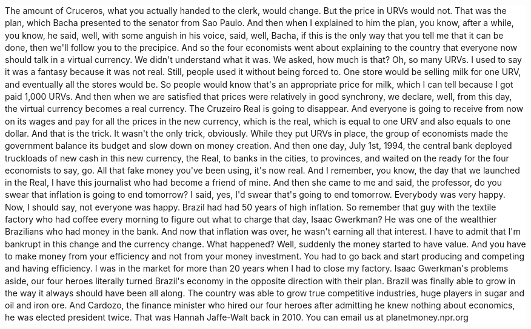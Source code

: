 The amount of Cruceros, what you actually handed to the clerk, would change.
But the price in URVs would not.
That was the plan, which Bacha presented to the senator from Sao Paulo.
And then when I explained to him the plan, you know,
after a while, you know, he said, well, with some anguish in his voice,
said, well, Bacha, if this is the only way that you tell me that it can be done,
then we'll follow you to the precipice.
And so the four economists went about explaining to the country
that everyone now should talk in a virtual currency.
We didn't understand what it was.
We asked, how much is that?
Oh, so many URVs.
I used to say it was a fantasy because it was not real.
Still, people used it without being forced to.
One store would be selling milk for one URV, and eventually all the stores would be.
So people would know that's an appropriate price for milk,
which I can tell because I got paid 1,000 URVs.
And then when we are satisfied that prices were relatively in good synchrony,
we declare, well, from this day, the virtual currency becomes a real currency.
The Cruzeiro Real is going to disappear.
And everyone is going to receive from now on its wages
and pay for all the prices in the new currency, which is the real,
which is equal to one URV and also equals to one dollar.
And that is the trick.
It wasn't the only trick, obviously.
While they put URVs in place,
the group of economists made the government balance its budget
and slow down on money creation.
And then one day, July 1st, 1994,
the central bank deployed truckloads of new cash in this new currency,
the Real, to banks in the cities, to provinces,
and waited on the ready for the four economists to say, go.
All that fake money you've been using, it's now real.
And I remember, you know, the day that we launched in the Real,
I have this journalist who had become a friend of mine.
And then she came to me and said,
the professor, do you swear that inflation is going to end tomorrow?
I said, yes, I'd swear that's going to end tomorrow.
Everybody was very happy.
Now, I should say, not everyone was happy.
Brazil had had 50 years of high inflation.
So remember that guy with the textile factory who had coffee every morning
to figure out what to charge that day, Isaac Gwerkman?
He was one of the wealthier Brazilians who had money in the bank.
And now that inflation was over, he wasn't earning all that interest.
I have to admit that I'm bankrupt in this change and the currency change.
What happened?
Well, suddenly the money started to have value.
And you have to make money from your efficiency
and not from your money investment.
You had to go back and start producing and competing
and having efficiency.
I was in the market for more than 20 years when I had to close my factory.
Isaac Gwerkman's problems aside,
our four heroes literally turned Brazil's economy
in the opposite direction with their plan.
Brazil was finally able to grow in the way it always should have been all along.
The country was able to grow true competitive industries,
huge players in sugar and oil and iron ore.
And Cardozo, the finance minister who hired our four heroes
after admitting he knew nothing about economics,
he was elected president twice.
That was Hannah Jaffe-Walt back in 2010.
You can email us at planetmoney.npr.org